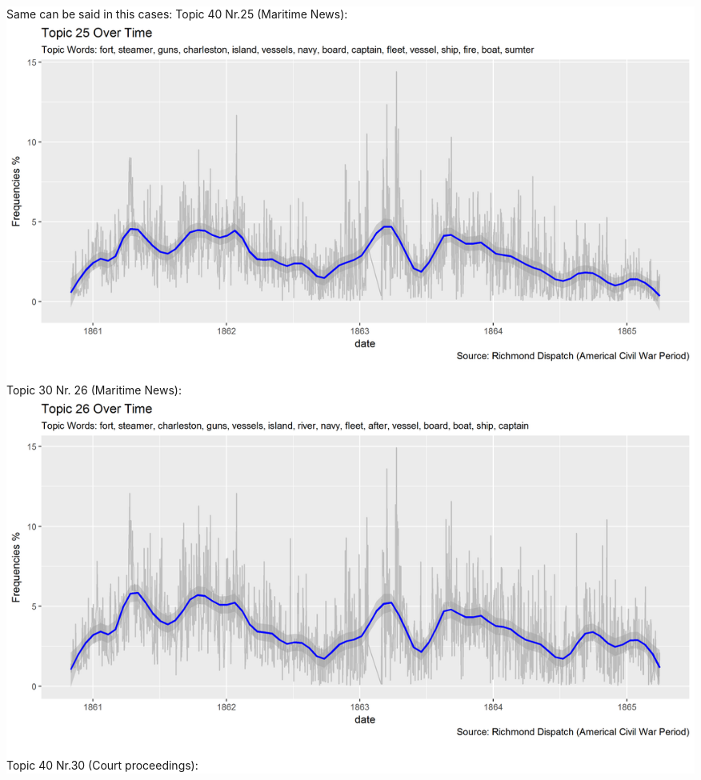 Same can be said in this cases:
Topic 40 Nr.25 (Maritime News):
![](../img/lukas_voit/tm40_A20_50_iter500_Max10_Topic_25.png)

Topic 30 Nr. 26 (Maritime News):
![](../img/lukas_voit/tm30_A20_50_iter500_Max10_Topic_26.png)

Topic 40 Nr.30 (Court proceedings):